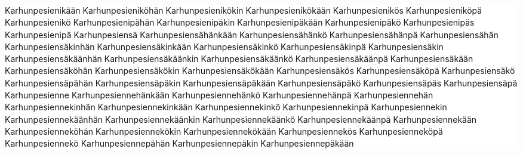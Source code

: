 Karhunpesienikään
Karhunpesieniköhän
Karhunpesienikökin
Karhunpesienikökään
Karhunpesienikös
Karhunpesieniköpä
Karhunpesienikö
Karhunpesienipähän
Karhunpesienipäkin
Karhunpesienipäkään
Karhunpesienipäkö
Karhunpesienipäs
Karhunpesienipä
Karhunpesiensä
Karhunpesiensähänkään
Karhunpesiensähänkö
Karhunpesiensähänpä
Karhunpesiensähän
Karhunpesiensäkinhän
Karhunpesiensäkinkään
Karhunpesiensäkinkö
Karhunpesiensäkinpä
Karhunpesiensäkin
Karhunpesiensäkäänhän
Karhunpesiensäkäänkin
Karhunpesiensäkäänkö
Karhunpesiensäkäänpä
Karhunpesiensäkään
Karhunpesiensäköhän
Karhunpesiensäkökin
Karhunpesiensäkökään
Karhunpesiensäkös
Karhunpesiensäköpä
Karhunpesiensäkö
Karhunpesiensäpähän
Karhunpesiensäpäkin
Karhunpesiensäpäkään
Karhunpesiensäpäkö
Karhunpesiensäpäs
Karhunpesiensäpä
Karhunpesienne
Karhunpesiennehänkään
Karhunpesiennehänkö
Karhunpesiennehänpä
Karhunpesiennehän
Karhunpesiennekinhän
Karhunpesiennekinkään
Karhunpesiennekinkö
Karhunpesiennekinpä
Karhunpesiennekin
Karhunpesiennekäänhän
Karhunpesiennekäänkin
Karhunpesiennekäänkö
Karhunpesiennekäänpä
Karhunpesiennekään
Karhunpesienneköhän
Karhunpesiennekökin
Karhunpesiennekökään
Karhunpesiennekös
Karhunpesienneköpä
Karhunpesiennekö
Karhunpesiennepähän
Karhunpesiennepäkin
Karhunpesiennepäkään